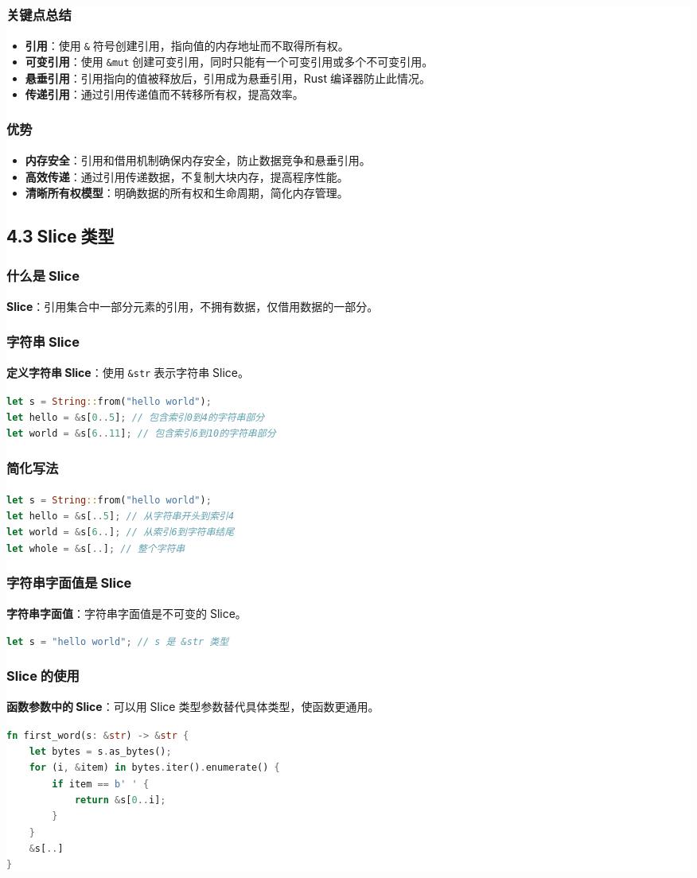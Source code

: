### 关键点总结
- **引用**：使用 `&` 符号创建引用，指向值的内存地址而不取得所有权。
- **可变引用**：使用 `&mut` 创建可变引用，同时只能有一个可变引用或多个不可变引用。
- **悬垂引用**：引用指向的值被释放后，引用成为悬垂引用，Rust 编译器防止此情况。
- **传递引用**：通过引用传递值而不转移所有权，提高效率。

### 优势
- **内存安全**：引用和借用机制确保内存安全，防止数据竞争和悬垂引用。
- **高效传递**：通过引用传递数据，不复制大块内存，提高程序性能。
- **清晰所有权模型**：明确数据的所有权和生命周期，简化内存管理。

## 4.3 Slice 类型

### 什么是 Slice
**Slice**：引用集合中一部分元素的引用，不拥有数据，仅借用数据的一部分。

### 字符串 Slice
**定义字符串 Slice**：使用 `&str` 表示字符串 Slice。

```rust
let s = String::from("hello world");
let hello = &s[0..5]; // 包含索引0到4的字符串部分
let world = &s[6..11]; // 包含索引6到10的字符串部分
```

### 简化写法
```rust
let s = String::from("hello world");
let hello = &s[..5]; // 从字符串开头到索引4
let world = &s[6..]; // 从索引6到字符串结尾
let whole = &s[..]; // 整个字符串
```

### 字符串字面值是 Slice
**字符串字面值**：字符串字面值是不可变的 Slice。

```rust
let s = "hello world"; // s 是 &str 类型
```

### Slice 的使用
**函数参数中的 Slice**：可以用 Slice 类型参数替代具体类型，使函数更通用。

```rust
fn first_word(s: &str) -> &str {
    let bytes = s.as_bytes();
    for (i, &item) in bytes.iter().enumerate() {
        if item == b' ' {
            return &s[0..i];
        }
    }
    &s[..]
}
```

